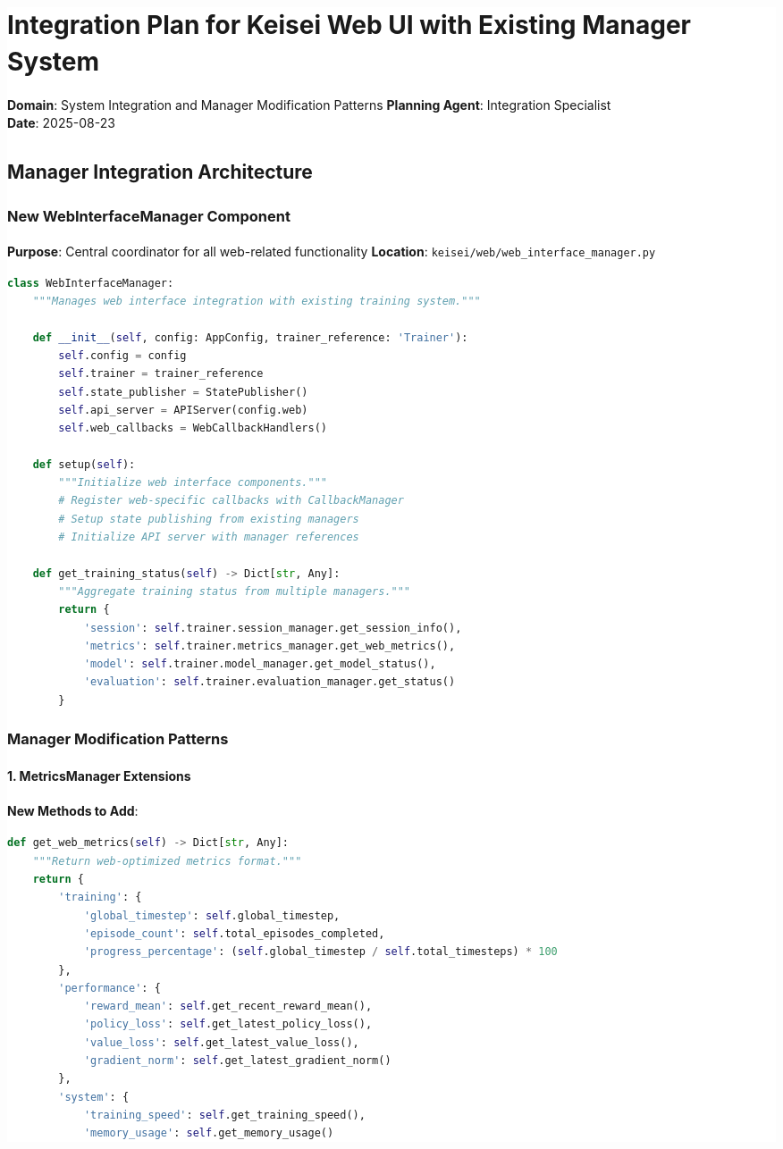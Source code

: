 # Integration Plan for Keisei Web UI with Existing Manager System

**Domain**: System Integration and Manager Modification Patterns
**Planning Agent**: Integration Specialist  
**Date**: 2025-08-23

## Manager Integration Architecture

### New WebInterfaceManager Component

**Purpose**: Central coordinator for all web-related functionality
**Location**: `keisei/web/web_interface_manager.py`

```python
class WebInterfaceManager:
    """Manages web interface integration with existing training system."""
    
    def __init__(self, config: AppConfig, trainer_reference: 'Trainer'):
        self.config = config
        self.trainer = trainer_reference
        self.state_publisher = StatePublisher()
        self.api_server = APIServer(config.web)
        self.web_callbacks = WebCallbackHandlers()
        
    def setup(self):
        """Initialize web interface components."""
        # Register web-specific callbacks with CallbackManager
        # Setup state publishing from existing managers
        # Initialize API server with manager references
        
    def get_training_status(self) -> Dict[str, Any]:
        """Aggregate training status from multiple managers."""
        return {
            'session': self.trainer.session_manager.get_session_info(),
            'metrics': self.trainer.metrics_manager.get_web_metrics(),
            'model': self.trainer.model_manager.get_model_status(),
            'evaluation': self.trainer.evaluation_manager.get_status()
        }
```

### Manager Modification Patterns

#### 1. MetricsManager Extensions
**New Methods to Add**:
```python
def get_web_metrics(self) -> Dict[str, Any]:
    """Return web-optimized metrics format."""
    return {
        'training': {
            'global_timestep': self.global_timestep,
            'episode_count': self.total_episodes_completed,
            'progress_percentage': (self.global_timestep / self.total_timesteps) * 100
        },
        'performance': {
            'reward_mean': self.get_recent_reward_mean(),
            'policy_loss': self.get_latest_policy_loss(),
            'value_loss': self.get_latest_value_loss(),
            'gradient_norm': self.get_latest_gradient_norm()
        },
        'system': {
            'training_speed': self.get_training_speed(),
            'memory_usage': self.get_memory_usage()
```